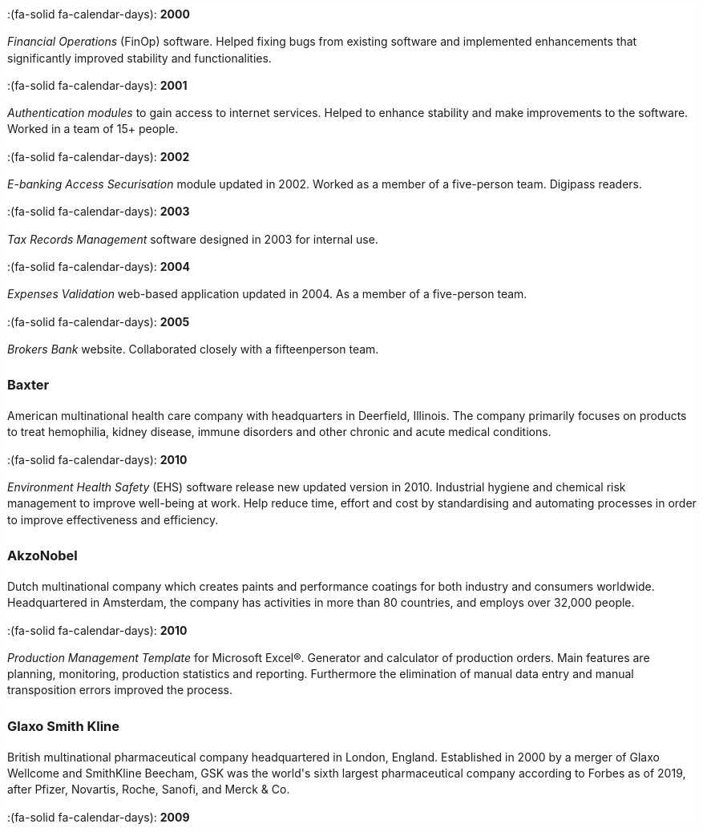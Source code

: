 :(fa-solid fa-calendar-days): **2000**

*Financial Operations* (FinOp) software. Helped fixing bugs from existing software and implemented enhancements that significantly improved stability and functionalities.

:(fa-solid fa-calendar-days): **2001**

*Authentication modules* to gain access to internet services. Helped to enhance stability and make improvements to the software. Worked in a team of 15+ people.

:(fa-solid fa-calendar-days): **2002**

*E-banking Access Securisation* module updated in 2002. Worked as a member of a five-person team. Digipass readers.

:(fa-solid fa-calendar-days): **2003**

*Tax Records Management* software designed in 2003 for internal use.

:(fa-solid fa-calendar-days): **2004**

*Expenses Validation* web-based application updated in 2004. As a member of a five-person team.

:(fa-solid fa-calendar-days): **2005**

*Brokers Bank* website. Collaborated closely with a fifteenperson team. 

### Baxter

American multinational health care company with headquarters in Deerfield, Illinois. The company primarily focuses on products to treat hemophilia, kidney disease, immune disorders and other chronic and acute medical conditions.

:(fa-solid fa-calendar-days): **2010**

*Environment Health Safety* (EHS) software release new updated version in 2010. Industrial hygiene and chemical risk management to improve well-being at work. Help reduce time, effort and cost by standardising and automating processes in order to improve effectiveness and efficiency. 

### AkzoNobel

Dutch multinational company which creates paints and performance coatings for both industry and consumers worldwide. Headquartered in Amsterdam, the company has activities in more than 80 countries, and employs over 32,000 people.

:(fa-solid fa-calendar-days): **2010**

*Production Management Template* for Microsoft Excel®. Generator and calculator of production orders. Main features are planning, monitoring, production statistics and reporting. Furthermore the elimination of manual data entry and manual transposition errors improved the process. 

### Glaxo Smith Kline

British multinational pharmaceutical company headquartered in London, England. Established in 2000 by a merger of Glaxo Wellcome and SmithKline Beecham, GSK was the world's sixth largest pharmaceutical company according to Forbes as of 2019, after Pfizer, Novartis, Roche, Sanofi, and Merck & Co.

:(fa-solid fa-calendar-days): **2009**
